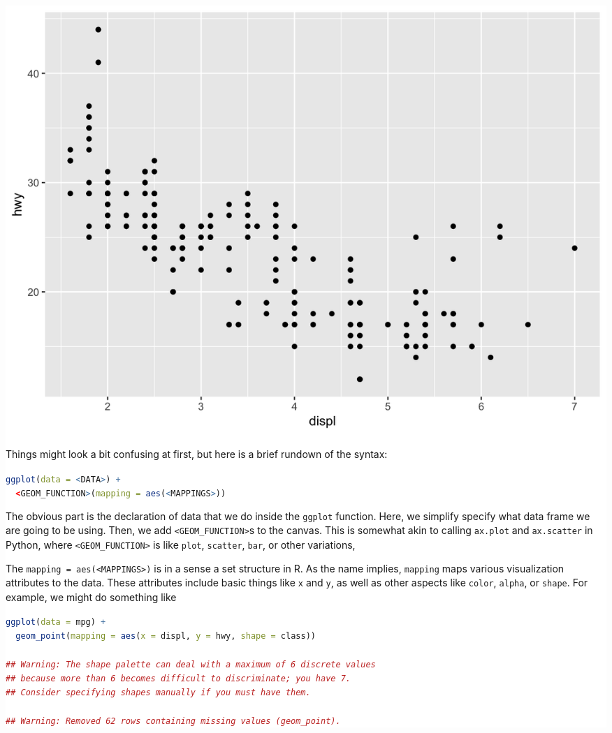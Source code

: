 <img src="/assets/images/2020-05-10-r-tutorial-3_files/figure-markdown_strict/unnamed-chunk-4-1.png">

Things might look a bit confusing at first, but here is a brief rundown of the syntax:

```r
ggplot(data = <DATA>) +
  <GEOM_FUNCTION>(mapping = aes(<MAPPINGS>))
```

The obvious part is the declaration of data that we do inside the `ggplot` function. Here, we simplify specify what data frame we are going to be using. Then, we add `<GEOM_FUNCTION>`s to the canvas. This is somewhat akin to calling `ax.plot` and `ax.scatter` in Python, where `<GEOM_FUNCTION>` is like `plot`, `scatter`, `bar`, or other variations,

The `mapping = aes(<MAPPINGS>)` is in a sense a set structure in R. As the name implies, `mapping` maps various visualization attributes to the data. These attributes include basic things like `x` and `y`, as well as other aspects like `color`, `alpha`, or `shape`. For example, we might do something like

```r
ggplot(data = mpg) +
  geom_point(mapping = aes(x = displ, y = hwy, shape = class))

## Warning: The shape palette can deal with a maximum of 6 discrete values
## because more than 6 becomes difficult to discriminate; you have 7.
## Consider specifying shapes manually if you must have them.

## Warning: Removed 62 rows containing missing values (geom_point).
```
